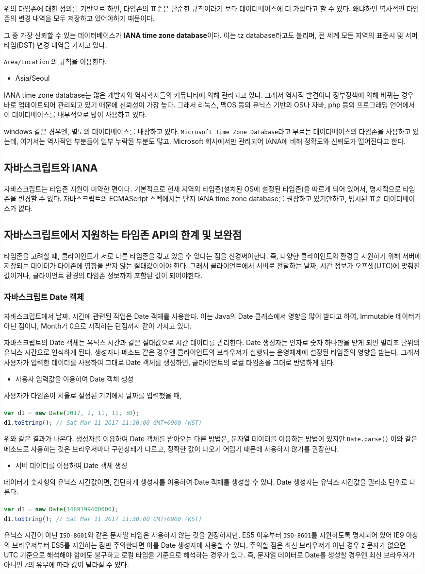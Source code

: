 위의 타임존에 대한 정의를 기반으로 하면, 타임존의 표준은 단순한 규칙이라기 보다 데이터베이스에 더 가깝다고 할 수 있다. 왜냐하면 역사적인 타임존의 변경 내역을 모두 저장하고 있어야하기 때문이다.

그 중 가장 신뢰할 수 있는 데이터베이스가 **IANA time zone database**이다. 이는 tz database라고도 불리며, 전 세계 모든 지역의 표준시 및 서머타임(DST) 변경 내역을 가지고 있다.

`Area/Location` 의 규칙을 이용한다.

* Asia/Seoul

IANA time zone database는 많은 개발자와 역사학자들의 커뮤니티에 의해 관리되고 있다. 그래서 역사적 발견이나 정부정책에 의해 바뀌는 경우 바로 업데이트되어 관리되고 있기 때문에 신뢰성이 가장 높다. 그래서 리눅스, 맥OS 등의 유닉스 기반의 OS나 자바, php 등의 프로그래밍 언어에서 이 데이터베이스를 내부적으로 많이 사용하고 있다.

windows 같은 경우엔, 별도의 데이터베이스를 내장하고 있다. `Microsoft Time Zone Database`라고 부르는 데이터베이스의 타임존을 사용하고 있는데, 여기서는 역사적인 부분들이 일부 누락된 부분도 많고, Microsoft 회사에서만 관리되어 IANA에 비해 정확도와 신뢰도가 떨어진다고 한다.

## 자바스크립트와 IANA

자바스크립트는 타임존 지원이 미약한 편이다. 기본적으로 현재 지역의 타임존(설치된 OS에 설정된 타임존)을 따르게 되어 있어서, 명시적으로 타임존을 변경할 수 없다. 자바스크립트의 ECMAScript 스펙에서는 단지 IANA time zone database를 권장하고 있기만하고, 명시된 표준 데이터베이스가 없다.

## 자바스크립트에서 지원하는 타임존 API의 한계 및 보완점

타임존을 고려할 때, 클라이언트가 서로 다른 타임존을 갖고 있을 수 있다는 점을 신경써야한다. 즉, 다양한 클라이언트의 환경을 지원하기 위해 서버에 저장되는 데이터가 타이존에 영향을 받지 않는 절대값이어야 한다. 그래서 클라이언트에서 서버로 전달하는 날짜, 시간 정보가 오프셋(UTC)에 맞춰진 값이거나, 클라이언트 환경의 타임존 정보까지 포함된 값이 되어야한다.

### 자바스크립트 Date 객체

자바스크립트에서 날짜, 시간에 관련된 작업은 Date 객체를 사용한다. 이는 Java의 Date 클래스에서 영향을 많이 받다고 하여, Immutable 데이터가 아닌 점이나, Month가 0으로 시작하는 단점까지 같이 가지고 있다.

자바스크립트의 Date 객체는 유닉스 시간과 같은 절대값으로 시간 데이터를 관리한다. Date 생성자는 인자로 숫자 하나만을 받게 되면 밀리초 단위의 유닉스 시간으로 인식하게 된다. 생성자나 메소드 같은 경우엔 클라이언트의 브라우저가 실행되는 운영체제에 설정된 타임존의 영향을 받는다. 그래서 사용자가 입력한 데이터를 사용하여 그대로 Date 객체를 생성하면, 클라이언트의 로컬 타임존을 그대로 반영하게 된다.

* 사용자 입력값을 이용하여 Date 객체 생성

사용자가 타임존이 서울로 설정된 기기에서 날짜를 입력했을 때, 

```javascript
var d1 = new Date(2017, 2, 11, 11, 30);
d1.toString(); // Sat Mar 11 2017 11:30:00 GMT+0900 (KST)
```

위와 같은 결과가 나온다. 생성자를 이용하여 Date 객체를 받아오는 다른 방법은, 문자열 데이터를 이용하는 방법이 있지만 `Date.parse()` 이와 같은 메소드로 사용하는 것은 브라우저마다 구현상태가 다르고, 정확한 값이 나오기 어렵기 때문에 사용하지 않기를 권장한다.

* 서버 데이터를 이용하여 Date 객체 생성

데이터가 숫자형의 유닉스 시간값이면, 간단하게 생성자를 이용하여 Date 객체를 생성할 수 있다. Date 생성자는 유닉스 시간값을 밀리초 단위로 다룬다.

```javascript
var d1 = new Date(1489199400000);
d1.toString(); // Sat Mar 11 2017 11:30:00 GMT+0900 (KST)
```

유닉스 시간이 아닌 `ISO-8601`와 같은 문자열 타입은 사용하지 않는 것을 권장하지만, ES5 이후부터 `ISO-8601`를 지원하도록 명시되어 있어 IE9 이상의 브라우저부터 ES5를 지원하는 점만 주의한다면 이를 Date 생성자에 사용할 수 있다. 주의할 점은 최신 브라우저가 아닌 경우 `Z` 문자가 없으면 UTC 기준으로 해석해야 함에도 불구하고 로컬 타임을 기준으로 해석하는 경우가 있다. 즉, 문자열 데이터로 Date를 생성할 경우엔 최신 브라우저가 아니면 `Z`의 유무에 따라 값이 달라질 수 있다.
